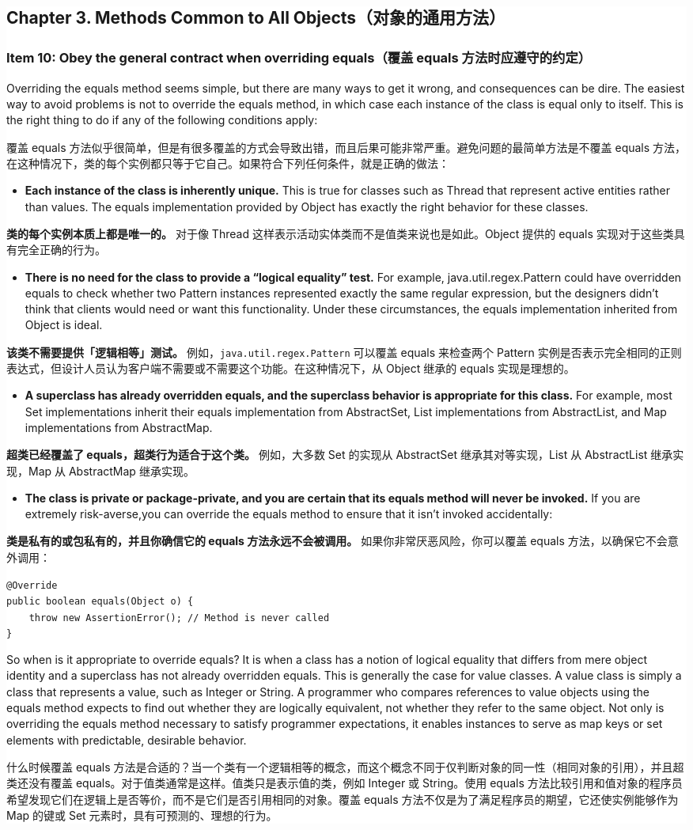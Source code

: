 ## Chapter 3. Methods Common to All Objects（对象的通用方法）

### Item 10: Obey the general contract when overriding equals（覆盖 equals 方法时应遵守的约定）

Overriding the equals method seems simple, but there are many ways to get it wrong, and consequences can be dire. The easiest way to avoid problems is not to override the equals method, in which case each instance of the class is equal only to itself. This is the right thing to do if any of the following conditions apply:

覆盖 equals 方法似乎很简单，但是有很多覆盖的方式会导致出错，而且后果可能非常严重。避免问题的最简单方法是不覆盖 equals 方法，在这种情况下，类的每个实例都只等于它自己。如果符合下列任何条件，就是正确的做法：

- **Each instance of the class is inherently unique.** This is true for classes such as Thread that represent active entities rather than values. The equals implementation provided by Object has exactly the right behavior for these classes.

**类的每个实例本质上都是唯一的。** 对于像 Thread 这样表示活动实体类而不是值类来说也是如此。Object 提供的 equals 实现对于这些类具有完全正确的行为。

- **There is no need for the class to provide a “logical equality” test.** For example, java.util.regex.Pattern could have overridden equals to check whether two Pattern instances represented exactly the same regular expression, but the designers didn’t think that clients would need or want this functionality. Under these circumstances, the equals implementation inherited from Object is ideal.

**该类不需要提供「逻辑相等」测试。** 例如，`java.util.regex.Pattern` 可以覆盖 equals 来检查两个 Pattern 实例是否表示完全相同的正则表达式，但设计人员认为客户端不需要或不需要这个功能。在这种情况下，从 Object 继承的 equals 实现是理想的。

- **A superclass has already overridden equals, and the superclass behavior is appropriate for this class.** For example, most Set implementations inherit their equals implementation from AbstractSet, List implementations from AbstractList, and Map implementations from AbstractMap.

**超类已经覆盖了 equals，超类行为适合于这个类。** 例如，大多数 Set 的实现从 AbstractSet 继承其对等实现，List 从 AbstractList 继承实现，Map 从 AbstractMap 继承实现。

- **The class is private or package-private, and you are certain that its equals method will never be invoked.** If you are extremely risk-averse,you can override the equals method to ensure that it isn’t invoked accidentally:

**类是私有的或包私有的，并且你确信它的 equals 方法永远不会被调用。** 如果你非常厌恶风险，你可以覆盖 equals 方法，以确保它不会意外调用：

```
@Override
public boolean equals(Object o) {
    throw new AssertionError(); // Method is never called
}
```

So when is it appropriate to override equals? It is when a class has a notion of logical equality that differs from mere object identity and a superclass has not already overridden equals. This is generally the case for value classes. A value class is simply a class that represents a value, such as Integer or String. A programmer who compares references to value objects using the equals method expects to find out whether they are logically equivalent, not whether they refer to the same object. Not only is overriding the equals method necessary to satisfy programmer expectations, it enables instances to serve as map keys or set elements with predictable, desirable behavior.

什么时候覆盖 equals 方法是合适的？当一个类有一个逻辑相等的概念，而这个概念不同于仅判断对象的同一性（相同对象的引用），并且超类还没有覆盖 equals。对于值类通常是这样。值类只是表示值的类，例如 Integer 或 String。使用 equals 方法比较引用和值对象的程序员希望发现它们在逻辑上是否等价，而不是它们是否引用相同的对象。覆盖 equals 方法不仅是为了满足程序员的期望，它还使实例能够作为 Map 的键或 Set 元素时，具有可预测的、理想的行为。
